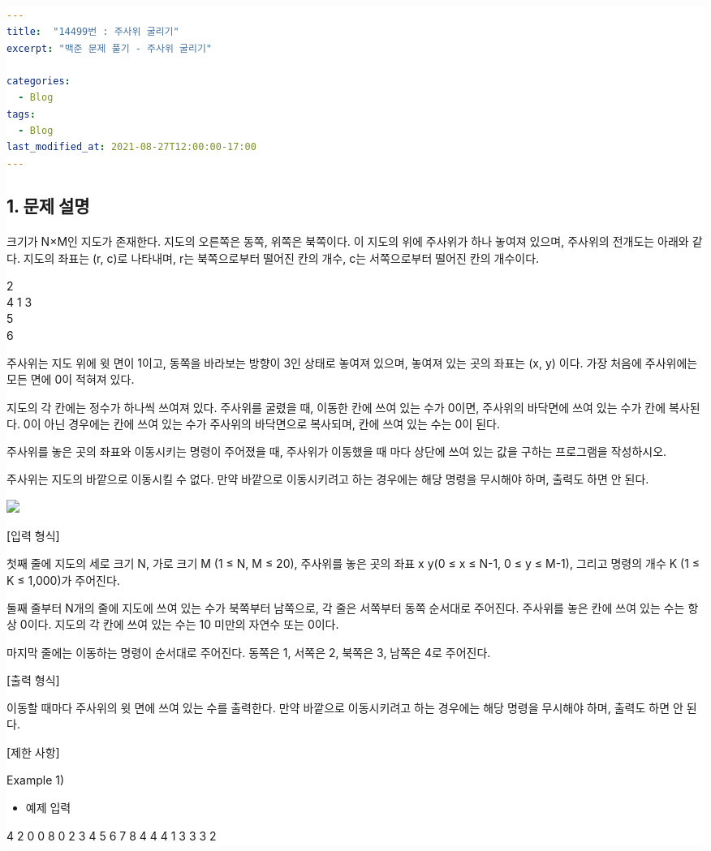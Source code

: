 ```yaml
---
title:  "14499번 : 주사위 굴리기"
excerpt: "백준 문제 풀기 - 주사위 굴리기"

categories:
  - Blog
tags:
  - Blog
last_modified_at: 2021-08-27T12:00:00-17:00
---
```


## 1. 문제 설명

  크기가 N×M인 지도가 존재한다. 지도의 오른쪽은 동쪽, 위쪽은 북쪽이다. 이 지도의 위에 주사위가 하나 놓여져 있으며, 주사위의 전개도는 아래와 같다. 지도의 좌표는 (r, c)로 나타내며, r는 북쪽으로부터 떨어진 칸의 개수, c는 서쪽으로부터 떨어진 칸의 개수이다. 

  2 <br/>
4 1 3 <br/>
  5 <br/>
  6 <br/>

  주사위는 지도 위에 윗 면이 1이고, 동쪽을 바라보는 방향이 3인 상태로 놓여져 있으며, 놓여져 있는 곳의 좌표는 (x, y) 이다. 가장 처음에 주사위에는 모든 면에 0이 적혀져 있다.

  지도의 각 칸에는 정수가 하나씩 쓰여져 있다. 주사위를 굴렸을 때, 이동한 칸에 쓰여 있는 수가 0이면, 주사위의 바닥면에 쓰여 있는 수가 칸에 복사된다. 0이 아닌 경우에는 칸에 쓰여 있는 수가 주사위의 바닥면으로 복사되며, 칸에 쓰여 있는 수는 0이 된다.

  주사위를 놓은 곳의 좌표와 이동시키는 명령이 주어졌을 때, 주사위가 이동했을 때 마다 상단에 쓰여 있는 값을 구하는 프로그램을 작성하시오.

  주사위는 지도의 바깥으로 이동시킬 수 없다. 만약 바깥으로 이동시키려고 하는 경우에는 해당 명령을 무시해야 하며, 출력도 하면 안 된다.

![](https://upload.acmicpc.net/08218f4c-2653-4861-a4c1-e7ce808f3a85/-/preview/)


[입력 형식]

  첫째 줄에 지도의 세로 크기 N, 가로 크기 M (1 ≤ N, M ≤ 20), 주사위를 놓은 곳의 좌표 x y(0 ≤ x ≤ N-1, 0 ≤ y ≤ M-1), 그리고 명령의 개수 K (1 ≤ K ≤ 1,000)가 주어진다.

둘째 줄부터 N개의 줄에 지도에 쓰여 있는 수가 북쪽부터 남쪽으로, 각 줄은 서쪽부터 동쪽 순서대로 주어진다. 주사위를 놓은 칸에 쓰여 있는 수는 항상 0이다. 지도의 각 칸에 쓰여 있는 수는 10 미만의 자연수 또는 0이다.

마지막 줄에는 이동하는 명령이 순서대로 주어진다. 동쪽은 1, 서쪽은 2, 북쪽은 3, 남쪽은 4로 주어진다.

[출력 형식]

이동할 때마다 주사위의 윗 면에 쓰여 있는 수를 출력한다. 만약 바깥으로 이동시키려고 하는 경우에는 해당 명령을 무시해야 하며, 출력도 하면 안 된다.

[제한 사항]


Example 1)

- 예제 입력

4 2 0 0 8
0 2
3 4
5 6
7 8
4 4 4 1 3 3 3 2
